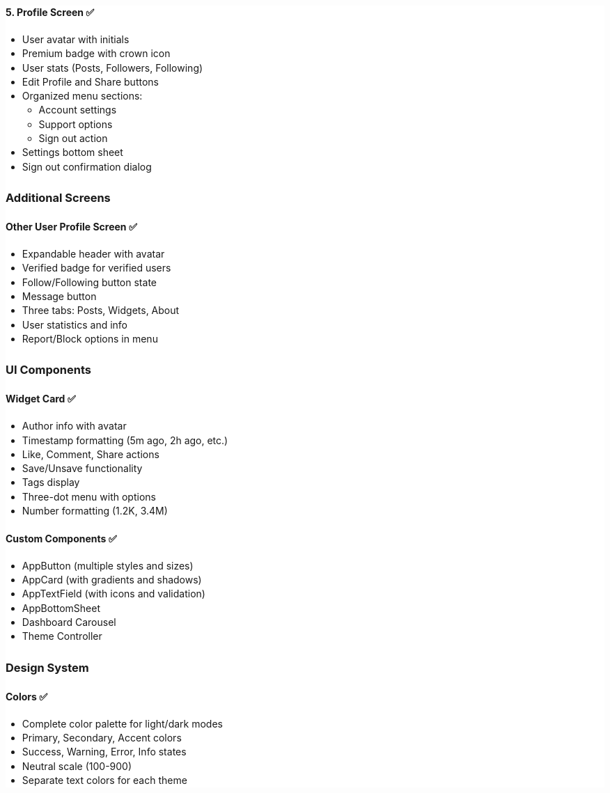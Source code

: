 #### 5. Profile Screen ✅
- User avatar with initials
- Premium badge with crown icon
- User stats (Posts, Followers, Following)
- Edit Profile and Share buttons
- Organized menu sections:
  - Account settings
  - Support options
  - Sign out action
- Settings bottom sheet
- Sign out confirmation dialog

### Additional Screens

#### Other User Profile Screen ✅
- Expandable header with avatar
- Verified badge for verified users
- Follow/Following button state
- Message button
- Three tabs: Posts, Widgets, About
- User statistics and info
- Report/Block options in menu

### UI Components

#### Widget Card ✅
- Author info with avatar
- Timestamp formatting (5m ago, 2h ago, etc.)
- Like, Comment, Share actions
- Save/Unsave functionality
- Tags display
- Three-dot menu with options
- Number formatting (1.2K, 3.4M)

#### Custom Components ✅
- AppButton (multiple styles and sizes)
- AppCard (with gradients and shadows)
- AppTextField (with icons and validation)
- AppBottomSheet
- Dashboard Carousel
- Theme Controller

### Design System

#### Colors ✅
- Complete color palette for light/dark modes
- Primary, Secondary, Accent colors
- Success, Warning, Error, Info states
- Neutral scale (100-900)
- Separate text colors for each theme
